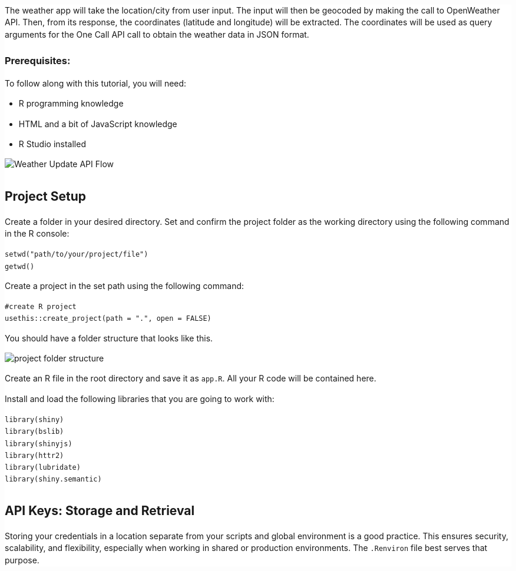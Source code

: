 The weather app will take the location/city from user input. The input will then be geocoded by making the call to OpenWeather API. Then, from its response, the coordinates (latitude and longitude) will be extracted. The coordinates will be used as query arguments for the One Call API call to obtain the weather data in JSON format.

### Prerequisites:

To follow along with this tutorial, you will need:

-   R programming knowledge
    
-   HTML and a bit of JavaScript knowledge
    
-   R Studio installed
    

![Weather Update API Flow](https://cdn.hashnode.com/res/hashnode/image/upload/v1733172415724/c4f884f6-b583-4f13-b0f8-eb564ab6531f.png)

## Project Setup

Create a folder in your desired directory. Set and confirm the project folder as the working directory using the following command in the R console:

```
setwd("path/to/your/project/file")
getwd()
```

Create a project in the set path using the following command:

```
#create R project
usethis::create_project(path = ".", open = FALSE)
```

You should have a folder structure that looks like this.

![project folder structure](https://cdn.hashnode.com/res/hashnode/image/upload/v1733166096334/93e004da-4449-4cb4-8ddd-d3082e5687d8.png)

Create an R file in the root directory and save it as `app.R`. All your R code will be contained here.

Install and load the following libraries that you are going to work with:

```
library(shiny)
library(bslib)
library(shinyjs)
library(httr2)
library(lubridate)
library(shiny.semantic)
```

## API Keys: Storage and Retrieval

Storing your credentials in a location separate from your scripts and global environment is a good practice. This ensures security, scalability, and flexibility, especially when working in shared or production environments. The `.Renviron` file best serves that purpose.
